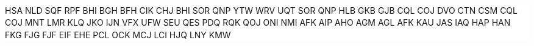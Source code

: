 HSA
NLD
SQF
RPF
BHI
BGH
BFH
CIK
CHJ
BHI
SOR
QNP
YTW
WRV
UQT
SOR
QNP
HLB
GKB
GJB
CQL
COJ
DVO
CTN
CSM
CQL
COJ
MNT
LMR
KLQ
JKO
IJN
VFX
UFW
SEU
QES
PDQ
RQK
QOJ
ONI
NMI
AFK
AIP
AHO
AGM
AGL
AFK
KAU
JAS
IAQ
HAP
HAN
FKG
FJG
FJF
EIF
EHE
PCL
OCK
MCJ
LCI
HJQ
LNY
KMW